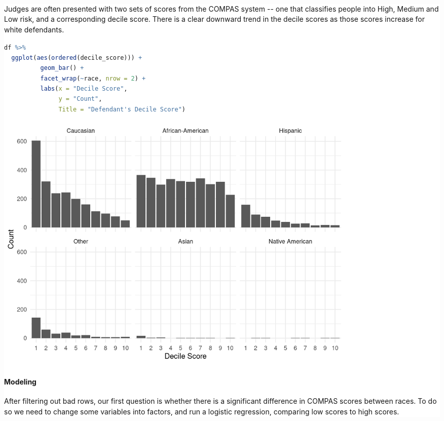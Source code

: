 Judges are often presented with two sets of scores from the COMPAS system -- one that classifies people into High, Medium and Low risk, and a corresponding decile score. There is a clear downward trend in the decile scores as those scores increase for white defendants.


```r
df %>%
  ggplot(aes(ordered(decile_score))) + 
          geom_bar() +
          facet_wrap(~race, nrow = 2) +
          labs(x = "Decile Score",
               y = "Count",
               Title = "Defendant's Decile Score")
```

<img src="06_high_dimensional_data_files/figure-html/unnamed-chunk-85-1.png" width="672" />

#### Modeling 

After filtering out bad rows, our first question is whether there is a significant difference in COMPAS scores between races. To do so we need to change some variables into factors, and run a logistic regression, comparing low scores to high scores.
